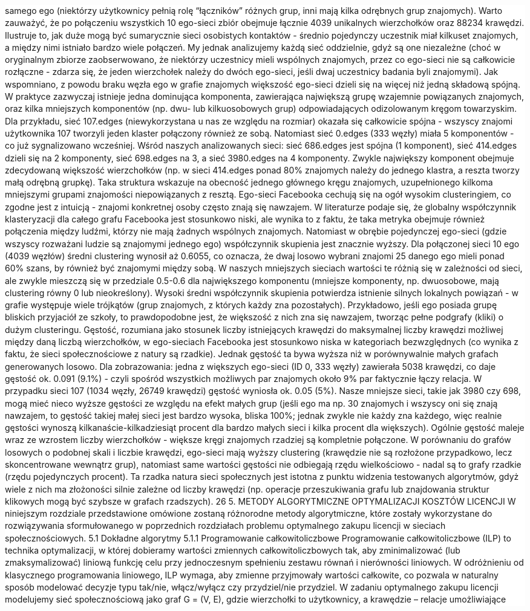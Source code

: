 samego ego (niektórzy użytkownicy pełnią rolę “łączników” różnych grup, inni mają kilka odrębnych grup znajomych). Warto zauważyć, że po połączeniu wszystkich 10 ego-sieci zbiór obejmuje łącznie 4039 unikalnych wierzchołków oraz 88234 krawędzi. Ilustruje to, jak duże mogą być sumarycznie sieci osobistych kontaktów - średnio pojedynczy uczestnik miał kilkuset znajomych, a między nimi istniało bardzo wiele połączeń. My jednak analizujemy każdą sieć oddzielnie, gdyż są one niezależne (choć w oryginalnym zbiorze zaobserwowano, że niektórzy uczestnicy mieli wspólnych znajomych, przez co ego-sieci nie są całkowicie rozłączne - zdarza się, że jeden wierzchołek należy do dwóch ego-sieci, jeśli dwaj uczestnicy badania byli znajomymi). Jak wspomniano, z powodu braku węzła ego w grafie znajomych większość ego-sieci dzieli się na więcej niż jedną składową spójną. W praktyce zazwyczaj istnieje jedna dominująca komponenta, zawierająca największą grupę wzajemnie powiązanych znajomych, oraz kilka mniejszych komponentów (np. dwu- lub kilkuosobowych grup) odpowiadających odizolowanym kręgom towarzyskim. Dla przykładu, sieć 107.edges (niewykorzystana u nas ze względu na rozmiar) okazała się całkowicie spójna - wszyscy znajomi użytkownika 107 tworzyli jeden klaster połączony również ze sobą. Natomiast sieć 0.edges (333 węzły) miała 5 komponentów - co już sygnalizowano wcześniej. Wśród naszych analizowanych sieci: sieć 686.edges jest spójna (1 komponent), sieć 414.edges dzieli się na 2 komponenty, sieć 698.edges na 3, a sieć 3980.edges na 4 komponenty. Zwykle największy komponent obejmuje zdecydowaną większość wierzchołków (np. w sieci 414.edges ponad 80% znajomych należy do jednego klastra, a reszta tworzy małą odrębną grupkę). Taka struktura wskazuje na obecność jednego głównego kręgu znajomych, uzupełnionego kilkoma mniejszymi grupami znajomości niepowiązanych z resztą. Ego-sieci Facebooka cechują się na ogół wysokim clusteringiem, co zgodne jest z intuicją - znajomi konkretnej osoby często znają się nawzajem. W literaturze podaje się, że globalny współczynnik klasteryzacji dla całego grafu Facebooka jest stosunkowo niski, ale wynika to z faktu, że taka metryka obejmuje również połączenia między ludźmi, którzy nie mają żadnych wspólnych znajomych. Natomiast w obrębie pojedynczej ego-sieci (gdzie wszyscy rozważani ludzie są znajomymi jednego ego) współczynnik skupienia jest znacznie wyższy. Dla połączonej sieci 10 ego (4039 węzłów) średni clustering wynosił aż 0.6055, co oznacza, że dwaj losowo wybrani znajomi 25 danego ego mieli ponad 60% szans, by również być znajomymi między sobą. W naszych mniejszych sieciach wartości te różnią się w zależności od sieci, ale zwykle mieszczą się w przedziale 0.5-0.6 dla największego komponentu (mniejsze komponenty, np. dwuosobowe, mają clustering równy 0 lub nieokreślony). Wysoki średni współczynnik skupienia potwierdza istnienie silnych lokalnych powiązań - w grafie występuje wiele trójkątów (grup znajomych, z których każdy zna pozostałych). Przykładowo, jeśli ego posiada grupę bliskich przyjaciół ze szkoły, to prawdopodobne jest, że większość z nich zna się nawzajem, tworząc pełne podgrafy (kliki) o dużym clusteringu. Gęstość, rozumiana jako stosunek liczby istniejących krawędzi do maksymalnej liczby krawędzi możliwej między daną liczbą wierzchołków, w ego-sieciach Facebooka jest stosunkowo niska w kategoriach bezwzględnych (co wynika z faktu, że sieci społecznościowe z natury są rzadkie). Jednak gęstość ta bywa wyższa niż w porównywalnie małych grafach generowanych losowo. Dla zobrazowania: jedna z większych ego-sieci (ID 0, 333 węzły) zawierała 5038 krawędzi, co daje gęstość ok. 0.091 (9.1%) - czyli spośród wszystkich możliwych par znajomych około 9% par faktycznie łączy relacja. W przypadku sieci 107 (1034 węzły, 26749 krawędzi) gęstość wyniosła ok. 0.05 (5%). Nasze mniejsze sieci, takie jak 3980 czy 698, mogą mieć nieco wyższe gęstości ze względu na efekt małych grup (jeśli ego ma np. 30 znajomych i wszyscy oni się znają nawzajem, to gęstość takiej małej sieci jest bardzo wysoka, bliska 100%; jednak zwykle nie każdy zna każdego, więc realnie gęstości wynoszą kilkanaście-kilkadziesiąt procent dla bardzo małych sieci i kilka procent dla większych). Ogólnie gęstość maleje wraz ze wzrostem liczby wierzchołków - większe kręgi znajomych rzadziej są kompletnie połączone. W porównaniu do grafów losowych o podobnej skali i liczbie krawędzi, ego-sieci mają wyższy clustering (krawędzie nie są rozłożone przypadkowo, lecz skoncentrowane wewnątrz grup), natomiast same wartości gęstości nie odbiegają rzędu wielkościowo - nadal są to grafy rzadkie (rzędu pojedynczych procent). Ta rzadka natura sieci społecznych jest istotna z punktu widzenia testowanych algorytmów, gdyż wiele z nich ma złożoności silnie zależne od liczby krawędzi (np. operacje przeszukiwania grafu lub znajdowania struktur klikowych mogą być szybsze w grafach rzadszych). 26 5. METODY ALGORYTMICZNE OPTYMALIZACJI KOSZTÓW LICENCJI W niniejszym rozdziale przedstawione omówione zostaną różnorodne metody algorytmiczne, które zostały wykorzystane do rozwiązywania sformułowanego w poprzednich rozdziałach problemu optymalnego zakupu licencji w sieciach społecznościowych. 5.1 Dokładne algorytmy 5.1.1 Programowanie całkowitoliczbowe Programowanie całkowitoliczbowe (ILP) to technika optymalizacji, w której dobieramy wartości zmiennych całkowitoliczbowych tak, aby zminimalizować (lub zmaksymalizować) liniową funkcję celu przy jednoczesnym spełnieniu zestawu równań i nierówności liniowych. W odróżnieniu od klasycznego programowania liniowego, ILP wymaga, aby zmienne przyjmowały wartości całkowite, co pozwala w naturalny sposób modelować decyzje typu tak/nie, włącz/wyłącz czy przydziel/nie przydziel. W zadaniu optymalnego zakupu licencji modelujemy sieć społecznościową jako graf G = (V, E), gdzie wierzchołki to użytkownicy, a krawędzie – relacje umożliwiające